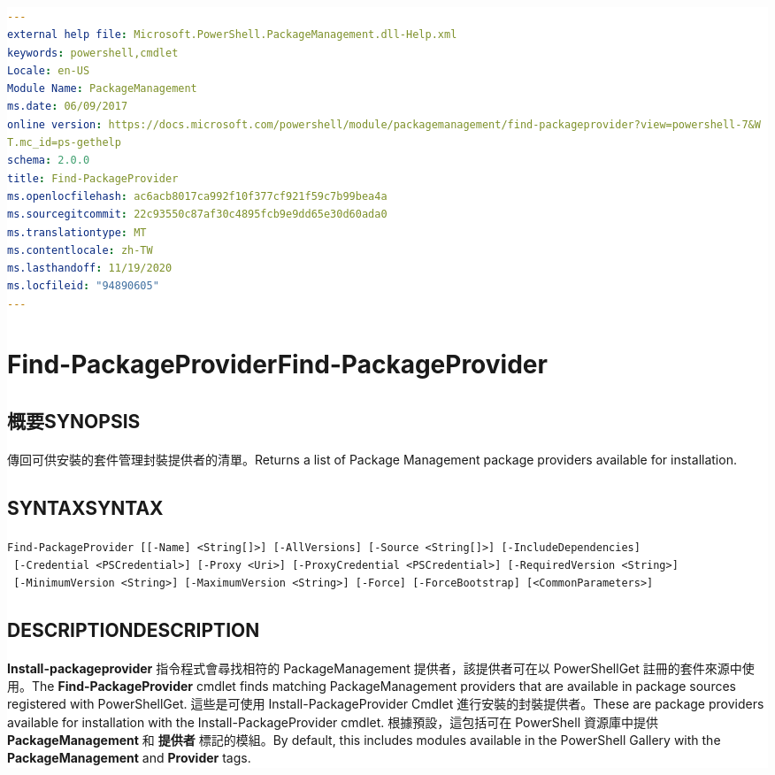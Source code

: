 ```yaml
---
external help file: Microsoft.PowerShell.PackageManagement.dll-Help.xml
keywords: powershell,cmdlet
Locale: en-US
Module Name: PackageManagement
ms.date: 06/09/2017
online version: https://docs.microsoft.com/powershell/module/packagemanagement/find-packageprovider?view=powershell-7&WT.mc_id=ps-gethelp
schema: 2.0.0
title: Find-PackageProvider
ms.openlocfilehash: ac6acb8017ca992f10f377cf921f59c7b99bea4a
ms.sourcegitcommit: 22c93550c87af30c4895fcb9e9dd65e30d60ada0
ms.translationtype: MT
ms.contentlocale: zh-TW
ms.lasthandoff: 11/19/2020
ms.locfileid: "94890605"
---
```

# <span data-ttu-id="eef3a-103">Find-PackageProvider</span><span class="sxs-lookup"><span data-stu-id="eef3a-103">Find-PackageProvider</span></span>

## <span data-ttu-id="eef3a-104">概要</span><span class="sxs-lookup"><span data-stu-id="eef3a-104">SYNOPSIS</span></span>
<span data-ttu-id="eef3a-105">傳回可供安裝的套件管理封裝提供者的清單。</span><span class="sxs-lookup"><span data-stu-id="eef3a-105">Returns a list of Package Management package providers available for installation.</span></span>

## <span data-ttu-id="eef3a-106">SYNTAX</span><span class="sxs-lookup"><span data-stu-id="eef3a-106">SYNTAX</span></span>

```
Find-PackageProvider [[-Name] <String[]>] [-AllVersions] [-Source <String[]>] [-IncludeDependencies]
 [-Credential <PSCredential>] [-Proxy <Uri>] [-ProxyCredential <PSCredential>] [-RequiredVersion <String>]
 [-MinimumVersion <String>] [-MaximumVersion <String>] [-Force] [-ForceBootstrap] [<CommonParameters>]
```

## <span data-ttu-id="eef3a-107">DESCRIPTION</span><span class="sxs-lookup"><span data-stu-id="eef3a-107">DESCRIPTION</span></span>

<span data-ttu-id="eef3a-108">**Install-packageprovider** 指令程式會尋找相符的 PackageManagement 提供者，該提供者可在以 PowerShellGet 註冊的套件來源中使用。</span><span class="sxs-lookup"><span data-stu-id="eef3a-108">The **Find-PackageProvider** cmdlet finds matching PackageManagement providers that are available in package sources registered with PowerShellGet.</span></span>
<span data-ttu-id="eef3a-109">這些是可使用 Install-PackageProvider Cmdlet 進行安裝的封裝提供者。</span><span class="sxs-lookup"><span data-stu-id="eef3a-109">These are package providers available for installation with the Install-PackageProvider cmdlet.</span></span>
<span data-ttu-id="eef3a-110">根據預設，這包括可在 PowerShell 資源庫中提供 **PackageManagement** 和 **提供者** 標記的模組。</span><span class="sxs-lookup"><span data-stu-id="eef3a-110">By default, this includes modules available in the PowerShell Gallery with the **PackageManagement** and **Provider** tags.</span></span>
